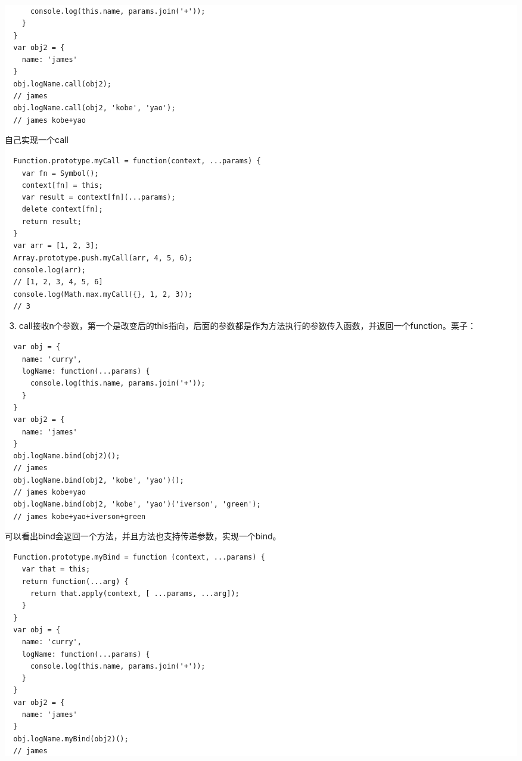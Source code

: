```
      console.log(this.name, params.join('+'));
    }
  }
  var obj2 = {
    name: 'james'
  }
  obj.logName.call(obj2);
  // james
  obj.logName.call(obj2, 'kobe', 'yao');
  // james kobe+yao
```
自己实现一个call
```
  Function.prototype.myCall = function(context, ...params) {
    var fn = Symbol();
    context[fn] = this;
    var result = context[fn](...params);
    delete context[fn];
    return result;
  }
  var arr = [1, 2, 3];
  Array.prototype.push.myCall(arr, 4, 5, 6);
  console.log(arr);
  // [1, 2, 3, 4, 5, 6]
  console.log(Math.max.myCall({}, 1, 2, 3));
  // 3
```
3. call接收n个参数，第一个是改变后的this指向，后面的参数都是作为方法执行的参数传入函数，并返回一个function。栗子：
```
  var obj = {
    name: 'curry',
    logName: function(...params) {
      console.log(this.name, params.join('+'));
    }
  }
  var obj2 = {
    name: 'james'
  }
  obj.logName.bind(obj2)();
  // james
  obj.logName.bind(obj2, 'kobe', 'yao')();
  // james kobe+yao
  obj.logName.bind(obj2, 'kobe', 'yao')('iverson', 'green');
  // james kobe+yao+iverson+green
```
可以看出bind会返回一个方法，并且方法也支持传递参数，实现一个bind。
```
  Function.prototype.myBind = function (context, ...params) {
    var that = this;
    return function(...arg) {
      return that.apply(context, [ ...params, ...arg]);
    }
  }
  var obj = {
    name: 'curry',
    logName: function(...params) {
      console.log(this.name, params.join('+'));
    }
  }
  var obj2 = {
    name: 'james'
  }
  obj.logName.myBind(obj2)();
  // james
```